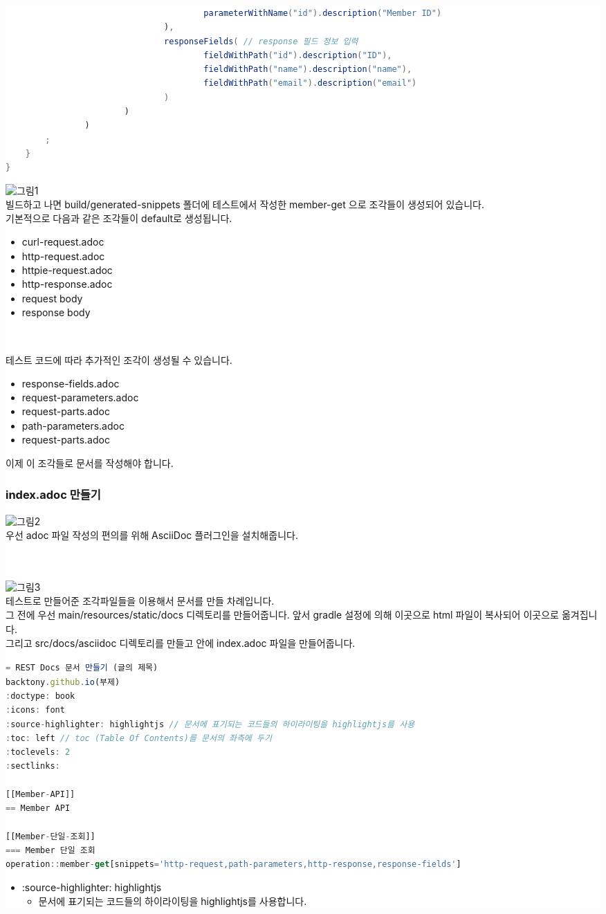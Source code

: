 ```java
                                        parameterWithName("id").description("Member ID") 
                                ),
                                responseFields( // response 필드 정보 입력
                                        fieldWithPath("id").description("ID"),
                                        fieldWithPath("name").description("name"),
                                        fieldWithPath("email").description("email")
                                )
                        )
                )
        ;
    }
}
```
![그림1](https://backtony.github.io/assets/img/post/spring/test/3-1.PNG)  
빌드하고 나면 build/generated-snippets 폴더에 테스트에서 작성한 member-get 으로 조각들이 생성되어 있습니다.  
기본적으로 다음과 같은 조각들이 default로 생성됩니다.
+ curl-request.adoc
+ http-request.adoc
+ httpie-request.adoc
+ http-response.adoc
+ request body
+ response body

<br>

테스트 코드에 따라 추가적인 조각이 생성될 수 있습니다.
+ response-fields.adoc
+ request-parameters.adoc
+ request-parts.adoc
+ path-parameters.adoc
+ request-parts.adoc

이제 이 조각들로 문서를 작성해야 합니다.
<br>

### index.adoc 만들기
![그림2](https://backtony.github.io/assets/img/post/spring/test/3-2.PNG)  
우선 adoc 파일 작성의 편의를 위해 AsciiDoc 플러그인을 설치해줍니다.  
<br><Br>

![그림3](https://backtony.github.io/assets/img/post/spring/test/3-3.PNG)  
테스트로 만들어준 조각파일들을 이용해서 문서를 만들 차례입니다.  
그 전에 우선 main/resources/static/docs 디렉토리를 만들어줍니다. 앞서 gradle 설정에 의해 이곳으로 html 파일이 복사되어 이곳으로 옮겨집니다.  
그리고 src/docs/asciidoc 디렉토리를 만들고 안에 index.adoc 파일을 만들어줍니다.
```js
= REST Docs 문서 만들기 (글의 제목)
backtony.github.io(부제)
:doctype: book
:icons: font
:source-highlighter: highlightjs // 문서에 표기되는 코드들의 하이라이팅을 highlightjs를 사용
:toc: left // toc (Table Of Contents)를 문서의 좌측에 두기
:toclevels: 2
:sectlinks:

[[Member-API]]
== Member API

[[Member-단일-조회]]
=== Member 단일 조회
operation::member-get[snippets='http-request,path-parameters,http-response,response-fields']
```
+ :source-highlighter: highlightjs
    - 문서에 표기되는 코드들의 하이라이팅을 highlightjs를 사용합니다.